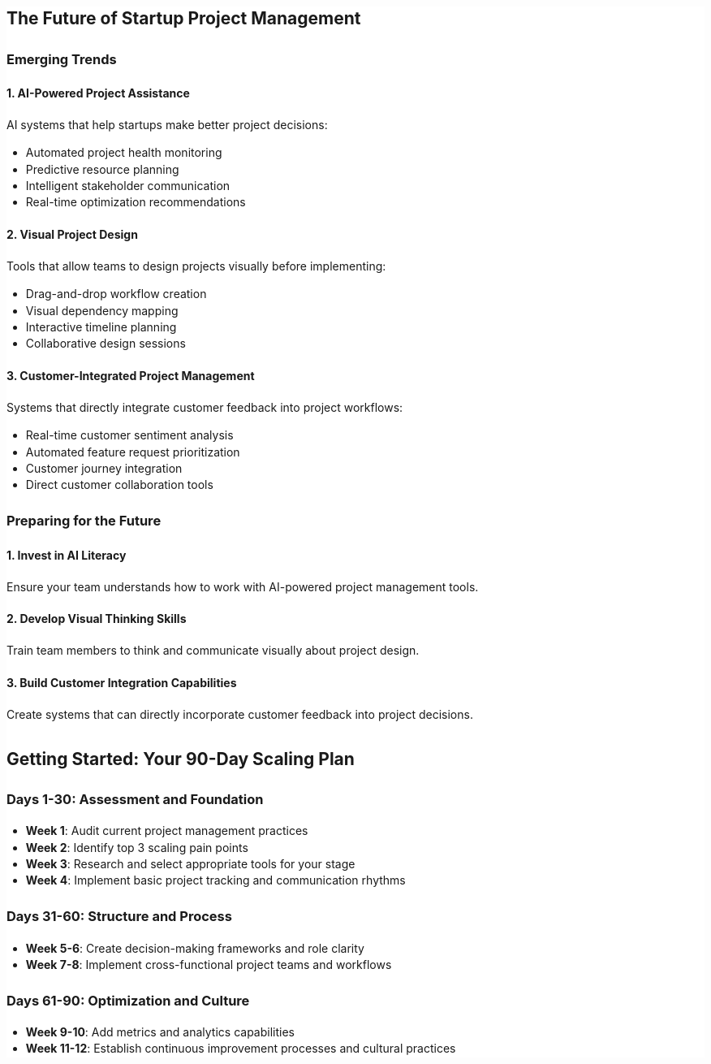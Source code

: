 ## The Future of Startup Project Management

### Emerging Trends

#### 1. AI-Powered Project Assistance
AI systems that help startups make better project decisions:
- Automated project health monitoring
- Predictive resource planning
- Intelligent stakeholder communication
- Real-time optimization recommendations

#### 2. Visual Project Design
Tools that allow teams to design projects visually before implementing:
- Drag-and-drop workflow creation
- Visual dependency mapping
- Interactive timeline planning
- Collaborative design sessions

#### 3. Customer-Integrated Project Management
Systems that directly integrate customer feedback into project workflows:
- Real-time customer sentiment analysis
- Automated feature request prioritization
- Customer journey integration
- Direct customer collaboration tools

### Preparing for the Future

#### 1. Invest in AI Literacy
Ensure your team understands how to work with AI-powered project management tools.

#### 2. Develop Visual Thinking Skills
Train team members to think and communicate visually about project design.

#### 3. Build Customer Integration Capabilities
Create systems that can directly incorporate customer feedback into project decisions.

## Getting Started: Your 90-Day Scaling Plan

### Days 1-30: Assessment and Foundation
- **Week 1**: Audit current project management practices
- **Week 2**: Identify top 3 scaling pain points
- **Week 3**: Research and select appropriate tools for your stage
- **Week 4**: Implement basic project tracking and communication rhythms

### Days 31-60: Structure and Process
- **Week 5-6**: Create decision-making frameworks and role clarity
- **Week 7-8**: Implement cross-functional project teams and workflows

### Days 61-90: Optimization and Culture
- **Week 9-10**: Add metrics and analytics capabilities
- **Week 11-12**: Establish continuous improvement processes and cultural practices
